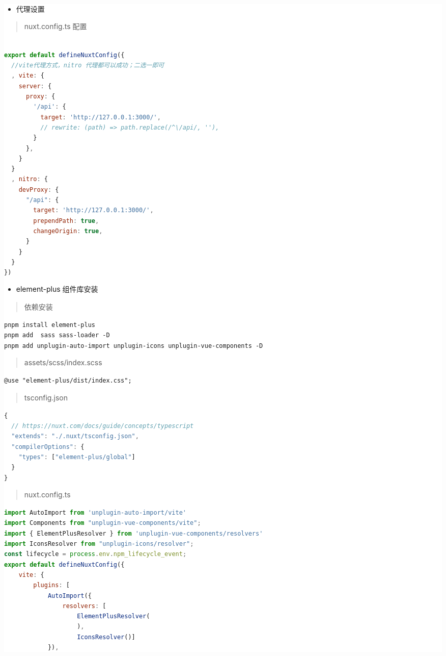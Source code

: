 - 代理设置
> nuxt.config.ts 配置
```js

export default defineNuxtConfig({
  //vite代理方式，nitro 代理都可以成功；二选一即可
  , vite: {
    server: {
      proxy: {
        '/api': {
          target: 'http://127.0.0.1:3000/',
          // rewrite: (path) => path.replace(/^\/api/, ''),
        }
      },
    }
  }
  , nitro: {
    devProxy: {
      "/api": {
        target: 'http://127.0.0.1:3000/',
        prependPath: true,
        changeOrigin: true,
      }
    }
  }
})
```
- element-plus 组件库安装
> 依赖安装
```
pnpm install element-plus 
pnpm add  sass sass-loader -D
pnpm add unplugin-auto-import unplugin-icons unplugin-vue-components -D

```
> assets/scss/index.scss
```
@use "element-plus/dist/index.css";
```
> tsconfig.json
``` js
{
  // https://nuxt.com/docs/guide/concepts/typescript
  "extends": "./.nuxt/tsconfig.json",
  "compilerOptions": {
    "types": ["element-plus/global"]
  }
}
```
> nuxt.config.ts
``` js
import AutoImport from 'unplugin-auto-import/vite'
import Components from "unplugin-vue-components/vite";
import { ElementPlusResolver } from 'unplugin-vue-components/resolvers'
import IconsResolver from "unplugin-icons/resolver";
const lifecycle = process.env.npm_lifecycle_event;
export default defineNuxtConfig({
    vite: {
        plugins: [
            AutoImport({
                resolvers: [
                    ElementPlusResolver(
                    ),
                    IconsResolver()]
            }),
```